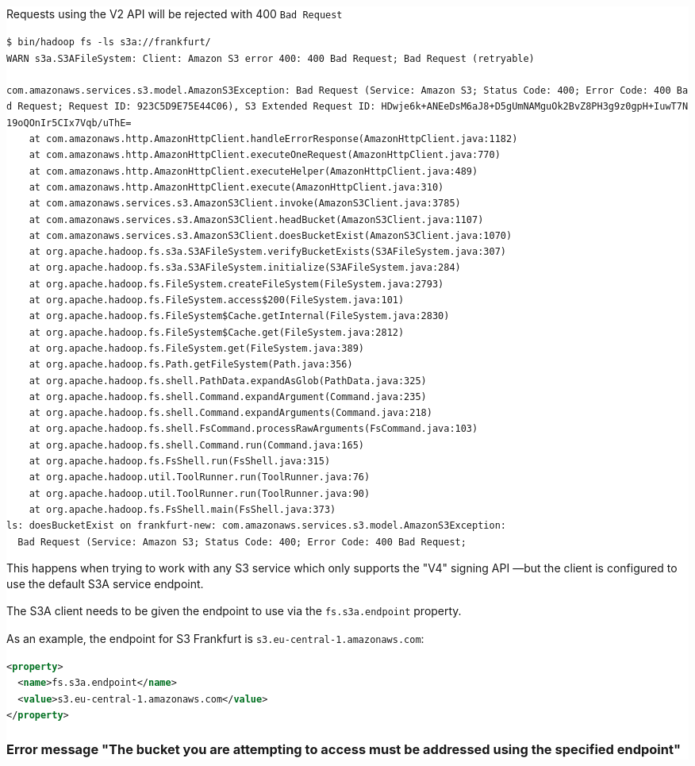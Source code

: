 Requests using the V2 API will be rejected with 400 `Bad Request`

```
$ bin/hadoop fs -ls s3a://frankfurt/
WARN s3a.S3AFileSystem: Client: Amazon S3 error 400: 400 Bad Request; Bad Request (retryable)

com.amazonaws.services.s3.model.AmazonS3Exception: Bad Request (Service: Amazon S3; Status Code: 400; Error Code: 400 Bad Request; Request ID: 923C5D9E75E44C06), S3 Extended Request ID: HDwje6k+ANEeDsM6aJ8+D5gUmNAMguOk2BvZ8PH3g9z0gpH+IuwT7N19oQOnIr5CIx7Vqb/uThE=
	at com.amazonaws.http.AmazonHttpClient.handleErrorResponse(AmazonHttpClient.java:1182)
	at com.amazonaws.http.AmazonHttpClient.executeOneRequest(AmazonHttpClient.java:770)
	at com.amazonaws.http.AmazonHttpClient.executeHelper(AmazonHttpClient.java:489)
	at com.amazonaws.http.AmazonHttpClient.execute(AmazonHttpClient.java:310)
	at com.amazonaws.services.s3.AmazonS3Client.invoke(AmazonS3Client.java:3785)
	at com.amazonaws.services.s3.AmazonS3Client.headBucket(AmazonS3Client.java:1107)
	at com.amazonaws.services.s3.AmazonS3Client.doesBucketExist(AmazonS3Client.java:1070)
	at org.apache.hadoop.fs.s3a.S3AFileSystem.verifyBucketExists(S3AFileSystem.java:307)
	at org.apache.hadoop.fs.s3a.S3AFileSystem.initialize(S3AFileSystem.java:284)
	at org.apache.hadoop.fs.FileSystem.createFileSystem(FileSystem.java:2793)
	at org.apache.hadoop.fs.FileSystem.access$200(FileSystem.java:101)
	at org.apache.hadoop.fs.FileSystem$Cache.getInternal(FileSystem.java:2830)
	at org.apache.hadoop.fs.FileSystem$Cache.get(FileSystem.java:2812)
	at org.apache.hadoop.fs.FileSystem.get(FileSystem.java:389)
	at org.apache.hadoop.fs.Path.getFileSystem(Path.java:356)
	at org.apache.hadoop.fs.shell.PathData.expandAsGlob(PathData.java:325)
	at org.apache.hadoop.fs.shell.Command.expandArgument(Command.java:235)
	at org.apache.hadoop.fs.shell.Command.expandArguments(Command.java:218)
	at org.apache.hadoop.fs.shell.FsCommand.processRawArguments(FsCommand.java:103)
	at org.apache.hadoop.fs.shell.Command.run(Command.java:165)
	at org.apache.hadoop.fs.FsShell.run(FsShell.java:315)
	at org.apache.hadoop.util.ToolRunner.run(ToolRunner.java:76)
	at org.apache.hadoop.util.ToolRunner.run(ToolRunner.java:90)
	at org.apache.hadoop.fs.FsShell.main(FsShell.java:373)
ls: doesBucketExist on frankfurt-new: com.amazonaws.services.s3.model.AmazonS3Exception:
  Bad Request (Service: Amazon S3; Status Code: 400; Error Code: 400 Bad Request;
```

This happens when trying to work with any S3 service which only supports the
"V4" signing API —but the client is configured to use the default S3A service
endpoint.

The S3A client needs to be given the endpoint to use via the `fs.s3a.endpoint`
property.

As an example, the endpoint for S3 Frankfurt is `s3.eu-central-1.amazonaws.com`:

```xml
<property>
  <name>fs.s3a.endpoint</name>
  <value>s3.eu-central-1.amazonaws.com</value>
</property>
```

### Error message "The bucket you are attempting to access must be addressed using the specified endpoint"
